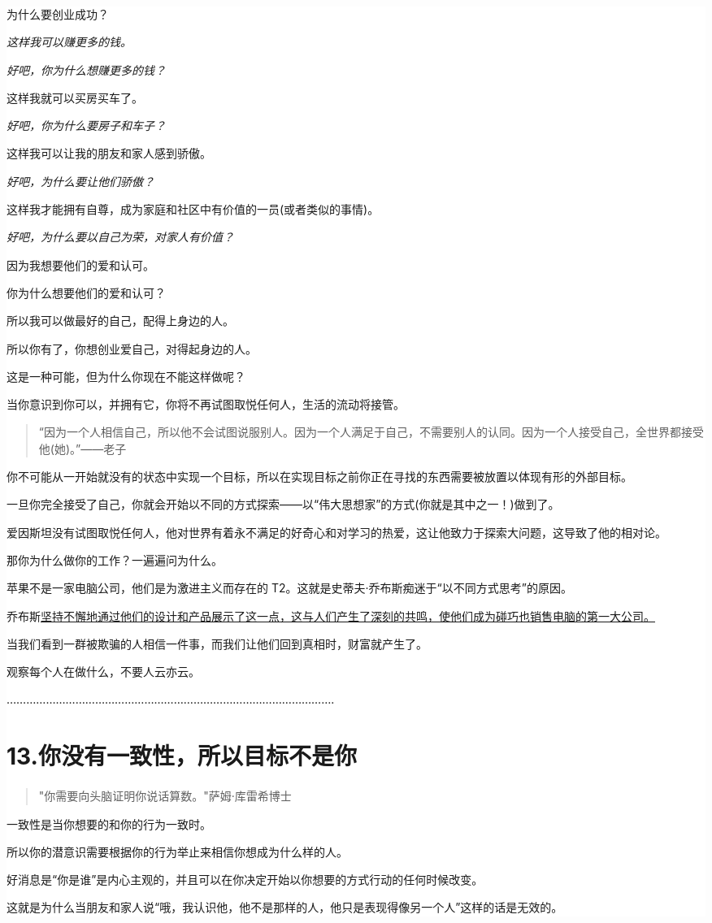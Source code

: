 为什么要创业成功？

*这样我可以赚更多的钱。*

*好吧，你为什么想赚更多的钱？*

这样我就可以买房买车了。

*好吧，你为什么要房子和车子？*

这样我可以让我的朋友和家人感到骄傲。

*好吧，为什么要让他们骄傲？*

这样我才能拥有自尊，成为家庭和社区中有价值的一员(或者类似的事情)。

*好吧，为什么要以自己为荣，对家人有价值？*

因为我想要他们的爱和认可。

你为什么想要他们的爱和认可？

所以我可以做最好的自己，配得上身边的人。

所以你有了，你想创业爱自己，对得起身边的人。

这是一种可能，但为什么你现在不能这样做呢？

当你意识到你可以，并拥有它，你将不再试图取悦任何人，生活的流动将接管。

> “因为一个人相信自己，所以他不会试图说服别人。因为一个人满足于自己，不需要别人的认同。因为一个人接受自己，全世界都接受他(她)。”——老子

你不可能从一开始就没有的状态中实现一个目标，所以在实现目标之前你正在寻找的东西需要被放置以体现有形的外部目标。

一旦你完全接受了自己，你就会开始以不同的方式探索——以“伟大思想家”的方式(你就是其中之一！)做到了。

爱因斯坦没有试图取悦任何人，他对世界有着永不满足的好奇心和对学习的热爱，这让他致力于探索大问题，这导致了他的相对论。

那你为什么做你的工作？一遍遍问为什么。

苹果不是一家电脑公司，他们是为激进主义而存在的 T2。这就是史蒂夫·乔布斯痴迷于“以不同方式思考”的原因。

乔布斯[坚持不懈地通过他们的设计和产品展示了这一点，这与人们产生了深刻的共鸣，使他们成为碰巧也销售电脑的第一大公司。](https://www.youtube.com/watch?v=R706isyDrqI)

当我们看到一群被欺骗的人相信一件事，而我们让他们回到真相时，财富就产生了。

观察每个人在做什么，不要人云亦云。

……………………………………………………………………………………….

# 13.你没有一致性，所以目标不是你

> "你需要向头脑证明你说话算数。"萨姆·库雷希博士

一致性是当你想要的和你的行为一致时。

所以你的潜意识需要根据你的行为举止来相信你想成为什么样的人。

好消息是“你是谁”是内心主观的，并且可以在你决定开始以你想要的方式行动的任何时候改变。

这就是为什么当朋友和家人说“哦，我认识他，他不是那样的人，他只是表现得像另一个人”这样的话是无效的。
